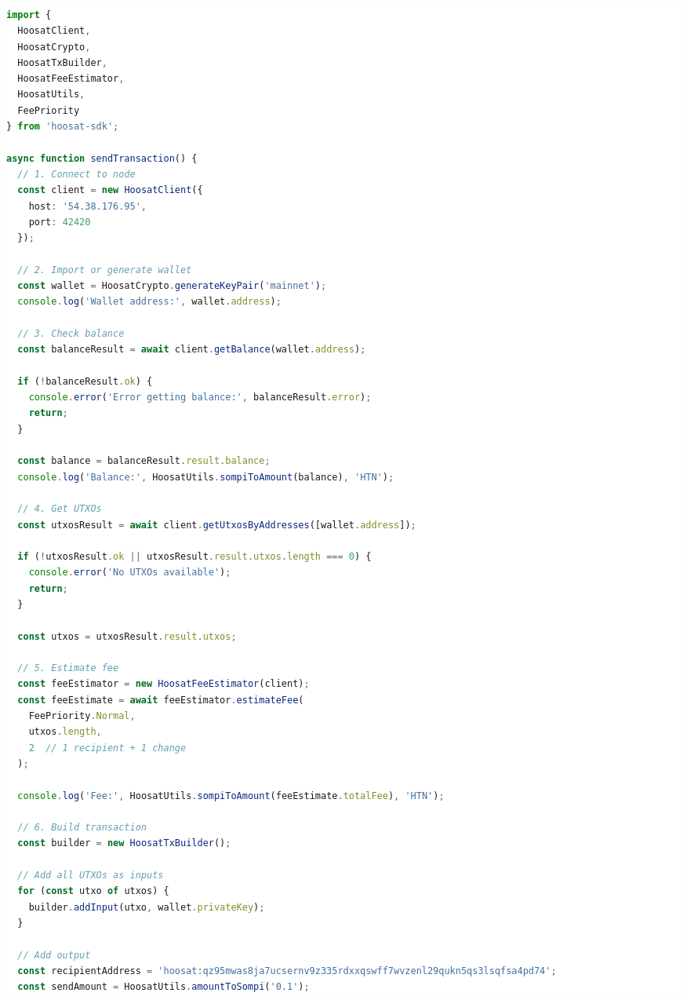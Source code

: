 ```typescript
import {
  HoosatClient,
  HoosatCrypto,
  HoosatTxBuilder,
  HoosatFeeEstimator,
  HoosatUtils,
  FeePriority
} from 'hoosat-sdk';

async function sendTransaction() {
  // 1. Connect to node
  const client = new HoosatClient({
    host: '54.38.176.95',
    port: 42420
  });

  // 2. Import or generate wallet
  const wallet = HoosatCrypto.generateKeyPair('mainnet');
  console.log('Wallet address:', wallet.address);

  // 3. Check balance
  const balanceResult = await client.getBalance(wallet.address);

  if (!balanceResult.ok) {
    console.error('Error getting balance:', balanceResult.error);
    return;
  }

  const balance = balanceResult.result.balance;
  console.log('Balance:', HoosatUtils.sompiToAmount(balance), 'HTN');

  // 4. Get UTXOs
  const utxosResult = await client.getUtxosByAddresses([wallet.address]);

  if (!utxosResult.ok || utxosResult.result.utxos.length === 0) {
    console.error('No UTXOs available');
    return;
  }

  const utxos = utxosResult.result.utxos;

  // 5. Estimate fee
  const feeEstimator = new HoosatFeeEstimator(client);
  const feeEstimate = await feeEstimator.estimateFee(
    FeePriority.Normal,
    utxos.length,
    2  // 1 recipient + 1 change
  );

  console.log('Fee:', HoosatUtils.sompiToAmount(feeEstimate.totalFee), 'HTN');

  // 6. Build transaction
  const builder = new HoosatTxBuilder();

  // Add all UTXOs as inputs
  for (const utxo of utxos) {
    builder.addInput(utxo, wallet.privateKey);
  }

  // Add output
  const recipientAddress = 'hoosat:qz95mwas8ja7ucsernv9z335rdxxqswff7wvzenl29qukn5qs3lsqfsa4pd74';
  const sendAmount = HoosatUtils.amountToSompi('0.1');

```